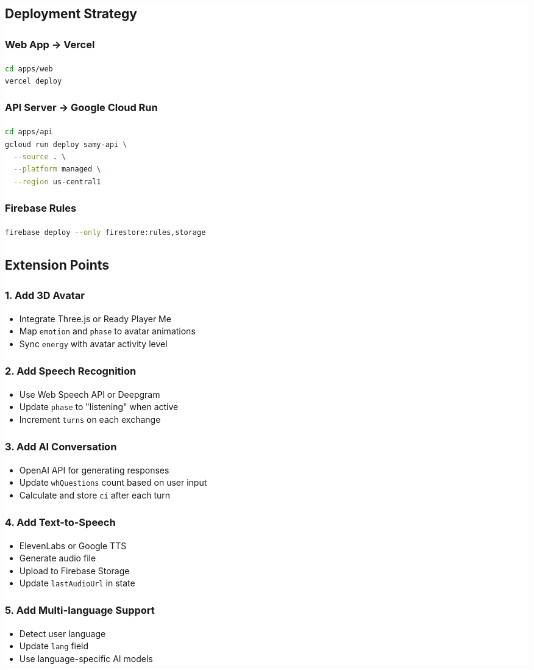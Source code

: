 ## Deployment Strategy

### Web App → Vercel
```bash
cd apps/web
vercel deploy
```

### API Server → Google Cloud Run
```bash
cd apps/api
gcloud run deploy samy-api \
  --source . \
  --platform managed \
  --region us-central1
```

### Firebase Rules
```bash
firebase deploy --only firestore:rules,storage
```

## Extension Points

### 1. Add 3D Avatar
- Integrate Three.js or Ready Player Me
- Map `emotion` and `phase` to avatar animations
- Sync `energy` with avatar activity level

### 2. Add Speech Recognition
- Use Web Speech API or Deepgram
- Update `phase` to "listening" when active
- Increment `turns` on each exchange

### 3. Add AI Conversation
- OpenAI API for generating responses
- Update `whQuestions` count based on user input
- Calculate and store `ci` after each turn

### 4. Add Text-to-Speech
- ElevenLabs or Google TTS
- Generate audio file
- Upload to Firebase Storage
- Update `lastAudioUrl` in state

### 5. Add Multi-language Support
- Detect user language
- Update `lang` field
- Use language-specific AI models
